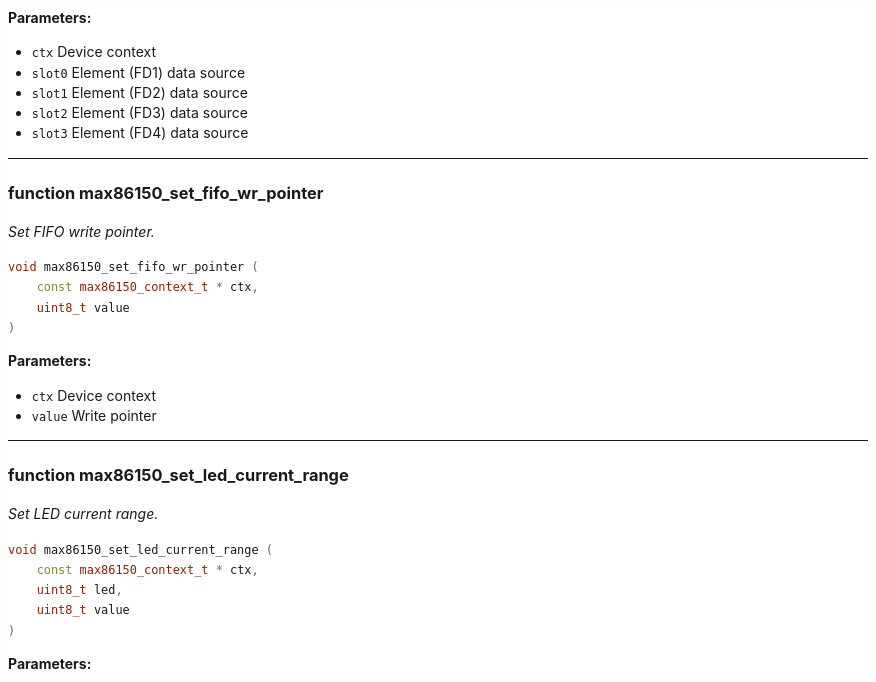 



**Parameters:**


* `ctx` Device context 
* `slot0` Element (FD1) data source 
* `slot1` Element (FD2) data source 
* `slot2` Element (FD3) data source 
* `slot3` Element (FD4) data source 




        

<hr>



### function max86150\_set\_fifo\_wr\_pointer 

_Set FIFO write pointer._ 
```C++
void max86150_set_fifo_wr_pointer (
    const max86150_context_t * ctx,
    uint8_t value
) 
```





**Parameters:**


* `ctx` Device context 
* `value` Write pointer 




        

<hr>



### function max86150\_set\_led\_current\_range 

_Set LED current range._ 
```C++
void max86150_set_led_current_range (
    const max86150_context_t * ctx,
    uint8_t led,
    uint8_t value
) 
```





**Parameters:**
